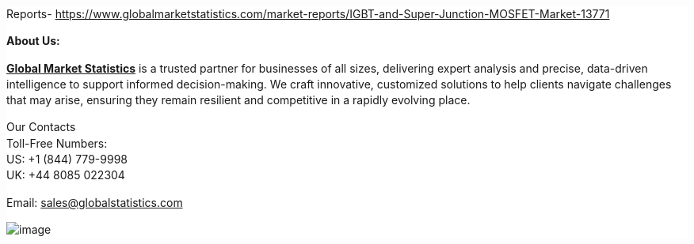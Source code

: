 Reports-&nbsp;https://www.globalmarketstatistics.com/market-reports/IGBT-and-Super-Junction-MOSFET-Market-13771</a></em></strong></p><p><strong>About Us:</strong></p><p><strong><a href="https://www.globalmarketstatistics.com/">Global Market Statistics</a></strong> is a trusted partner for businesses of all sizes, delivering expert analysis and precise, data-driven intelligence to support informed decision-making. We craft innovative, customized solutions to help clients navigate challenges that may arise, ensuring they remain resilient and competitive in a rapidly evolving place.</p><p>Our Contacts<br /> Toll-Free Numbers:<br /> US: +1 (844) 779-9998<br /> UK: +44 8085 022304</p><p>Email: sales@globalstatistics.com</p>
<img width="65" height="21" alt="image" src="https://github.com/user-attachments/assets/59b32e5b-0cb9-481d-a640-65ee951197d2" />
